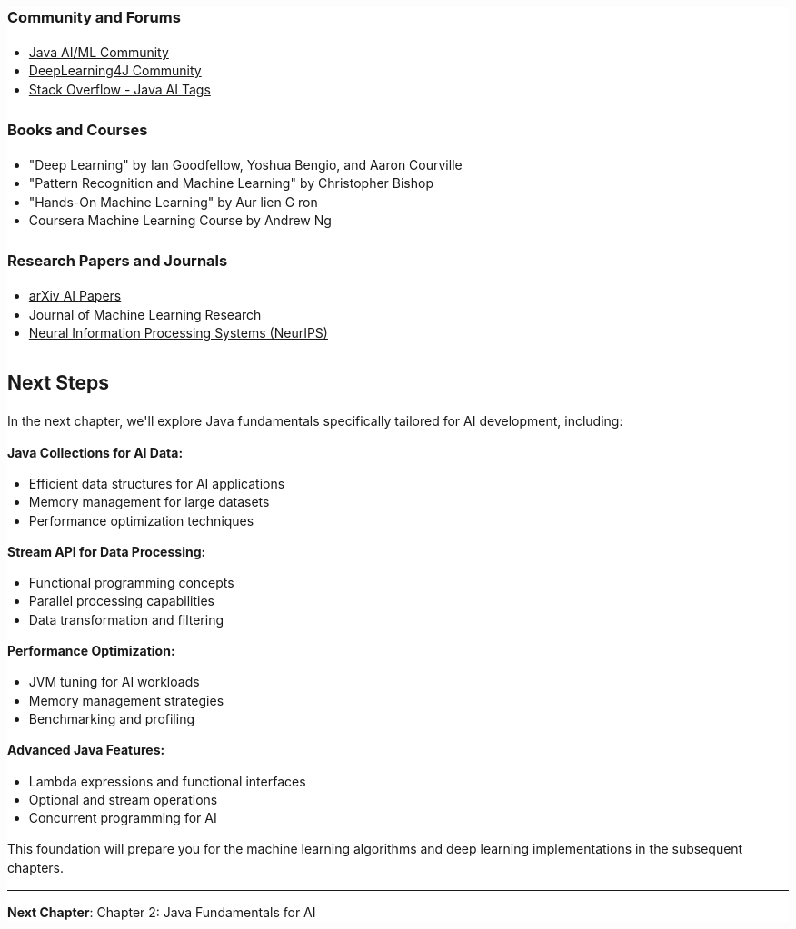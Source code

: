 ### Community and Forums
- [Java AI/ML Community](https://community.konduit.ai/)
- [DeepLearning4J Community](https://community.konduit.ai/)
- [Stack Overflow - Java AI Tags](https://stackoverflow.com/questions/tagged/java+ai)

### Books and Courses
- "Deep Learning" by Ian Goodfellow, Yoshua Bengio, and Aaron Courville
- "Pattern Recognition and Machine Learning" by Christopher Bishop
- "Hands-On Machine Learning" by Aur lien G ron
- Coursera Machine Learning Course by Andrew Ng

### Research Papers and Journals
- [arXiv AI Papers](https://arxiv.org/list/cs.AI/recent)
- [Journal of Machine Learning Research](http://www.jmlr.org/)
- [Neural Information Processing Systems (NeurIPS)](https://neurips.cc/)

## Next Steps

In the next chapter, we'll explore Java fundamentals specifically tailored for AI development, including:

**Java Collections for AI Data:**
- Efficient data structures for AI applications
- Memory management for large datasets
- Performance optimization techniques

**Stream API for Data Processing:**
- Functional programming concepts
- Parallel processing capabilities
- Data transformation and filtering

**Performance Optimization:**
- JVM tuning for AI workloads
- Memory management strategies
- Benchmarking and profiling

**Advanced Java Features:**
- Lambda expressions and functional interfaces
- Optional and stream operations
- Concurrent programming for AI

This foundation will prepare you for the machine learning algorithms and deep learning implementations in the subsequent chapters.

---

**Next Chapter**: Chapter 2: Java Fundamentals for AI
